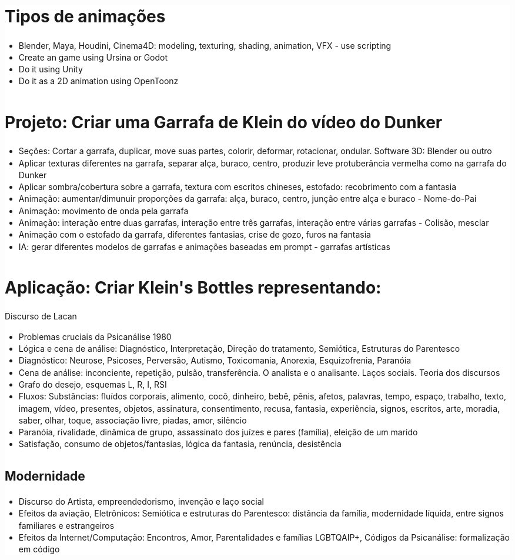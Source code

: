 # Tipos de animações

- Blender, Maya, Houdini, Cinema4D: modeling, texturing, shading, animation, VFX - use scripting
- Create an game using Ursina or Godot
- Do it using Unity
- Do it as a 2D animation using OpenToonz

# Projeto: Criar uma Garrafa de Klein do vídeo do Dunker

- Seções: Cortar a garrafa, duplicar, move suas partes, colorir, deformar, rotacionar, ondular. Software 3D: Blender ou outro
- Aplicar texturas diferentes na garrafa, separar alça, buraco, centro, produzir leve protuberância vermelha como na garrafa do Dunker
- Aplicar sombra/cobertura sobre a garrafa, textura com escritos chineses, estofado: recobrimento com a fantasia
- Animação: aumentar/dimunuir proporções da garrafa: alça, buraco, centro, junção entre alça e buraco - Nome-do-Pai
- Animação: movimento de onda pela garrafa
- Animação: interação entre duas garrafas, interação entre três garrafas, interação entre várias garrafas - Colisão, mesclar
- Animação com o estofado da garrafa, diferentes fantasias, crise de gozo, furos na fantasia
- IA: gerar diferentes modelos de garrafas e animações baseadas em prompt - garrafas artísticas

# Aplicação: Criar Klein's Bottles representando:

Discurso de Lacan

- Problemas cruciais da Psicanálise 1980
- Lógica e cena de análise: Diagnóstico, Interpretação, Direção do tratamento, Semiótica, Estruturas do Parentesco
- Diagnóstico: Neurose, Psicoses, Perversão, Autismo, Toxicomania, Anorexia, Esquizofrenia, Paranóia
- Cena de análise: inconciente, repetição, pulsão, transferência. O analista e o analisante. Laços sociais. Teoria dos discursos
- Grafo do desejo, esquemas L, R, I, RSI
- Fluxos: Substâncias: fluídos corporais, alimento, cocô, dinheiro, bebê, pênis, afetos, palavras, tempo, espaço, trabalho, texto, imagem, vídeo, presentes, objetos, assinatura, consentimento, recusa, fantasia, experiência, signos, escritos, arte, moradia, saber, olhar, toque, associação livre, piadas, amor, silêncio
- Paranóia, rivalidade, dinâmica de grupo, assassinato dos juízes e pares (família), eleição de um marido
- Satisfação, consumo de objetos/fantasias, lógica da fantasia, renúncia, desistência

## Modernidade

- Discurso do Artista, empreendedorismo, invenção e laço social
- Efeitos da aviação, Eletrônicos: Semiótica e estruturas do Parentesco: distância da família, modernidade líquida, entre signos familiares e estrangeiros
- Efeitos da Internet/Computação: Encontros, Amor, Parentalidades e famílias LGBTQAIP+, Códigos da Psicanálise: formalização em código
